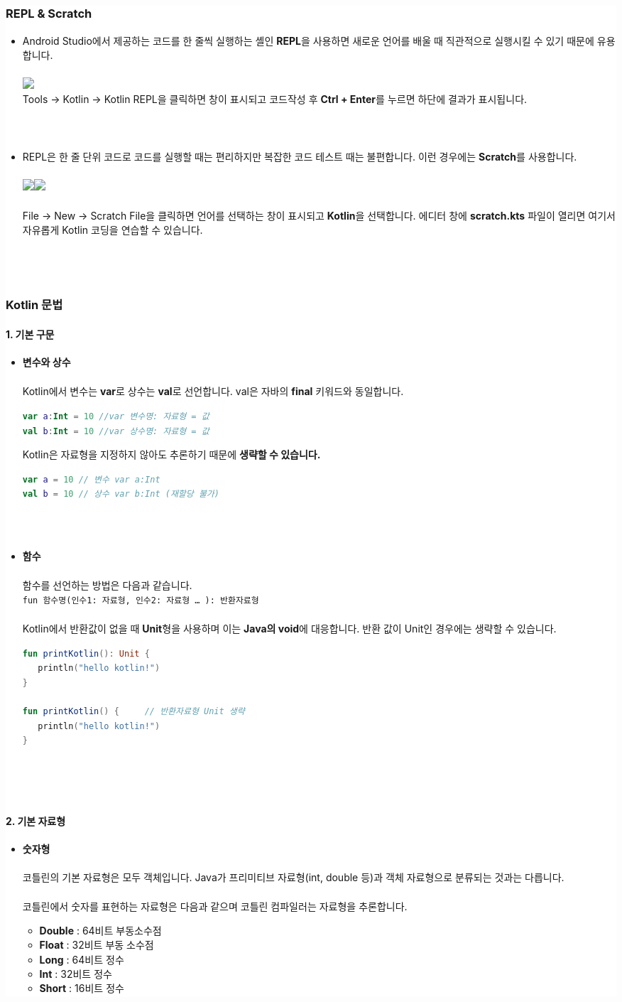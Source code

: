 <h3> REPL & Scratch</h3>

- Android Studio에서 제공하는 코드를 한 줄씩 실행하는 셸인 **REPL**을 사용하면 새로운 언어를 배울 때 직관적으로 실행시킬 수 있기 때문에 유용합니다.
  <br><br>![](https://i.imgur.com/n2jz1FX.png)<br>Tools → Kotlin → Kotlin REPL을 클릭하면 창이 표시되고 코드작성 후 **Ctrl + Enter**를 누르면 하단에 결과가 표시됩니다.<br>
  <br><br><br>
- REPL은 한 줄 단위 코드로 코드를 실행할 때는 편리하지만 복잡한 코드 테스트 때는 불편합니다. 이런 경우에는 **Scratch**를 사용합니다.
  <br><br>![](https://i.imgur.com/4AwhWCb.png)![](https://i.imgur.com/fnVYmzW.png)<br><br>
  File → New → Scratch File을 클릭하면 언어를 선택하는 창이 표시되고 **Kotlin**을 선택합니다. 에디터 창에 **scratch.kts** 파일이 열리면 여기서 자유롭게 Kotlin 코딩을 연습할 수 있습니다.
  <br><br><br><br>

<h3> Kotlin 문법</h3>

<h4>1. 기본 구문</h4>  

- **변수와 상수**
  <br><br>Kotlin에서 변수는 **var**로 상수는 **val**로 선언합니다. val은 자바의 **final** 키워드와 동일합니다.<br>

  ```kotlin
  var a:Int = 10 //var 변수명: 자료형 = 값
  val b:Int = 10 //var 상수명: 자료형 = 값  
  ```
  Kotlin은 자료형을 지정하지 않아도 추론하기 때문에 **생략할 수 있습니다.**<br>

  ```kotlin
  var a = 10 // 변수 var a:Int  
  val b = 10 // 상수 var b:Int (재할당 불가)
  ```
  <br><br>


- **함수**
  <br><br>
  함수를 선언하는 방법은 다음과 같습니다.
  <br>`fun 함수명(인수1: 자료형, 인수2: 자료형 … ): 반환자료형`<br><br>
  Kotlin에서 반환값이 없을 때 **Unit**형을 사용하며 이는 **Java의 void**에 대응합니다. 반환 값이 Unit인 경우에는 생략할 수 있습니다.<br>

  ```kotlin
  fun printKotlin(): Unit {
     println("hello kotlin!")
  }
  
  fun printKotlin() {     // 반환자료형 Unit 생략
     println("hello kotlin!")
  }
  ```
  <br><br><br>

<h4>2. 기본 자료형</h4>  

- **숫자형**<br><br>
  코틀린의 기본 자료형은 모두 객체입니다. Java가 프리미티브 자료형(int, double 등)과 객체 자료형으로 분류되는 것과는 다릅니다.<br><br>
  코틀린에서 숫자를 표현하는 자료형은 다음과 같으며 코틀린 컴파일러는 자료형을 추론합니다.



  - **Double** : 64비트 부동소수점  
  - **Float** : 32비트 부동 소수점  
  - **Long** : 64비트 정수  
  - **Int** : 32비트 정수  
  - **Short** : 16비트 정수
